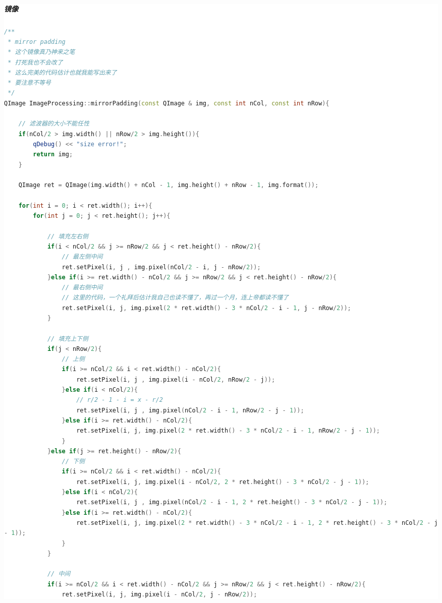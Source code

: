 

##### 镜像

```cpp
/**
 * mirror padding
 * 这个镜像真乃神来之笔
 * 打死我也不会改了
 * 这么完美的代码估计也就我能写出来了
 * 要注意不等号
 */
QImage ImageProcessing::mirrorPadding(const QImage & img, const int nCol, const int nRow){

    // 滤波器的大小不能任性
    if(nCol/2 > img.width() || nRow/2 > img.height()){
        qDebug() << "size error!";
        return img;
    }

    QImage ret = QImage(img.width() + nCol - 1, img.height() + nRow - 1, img.format());

    for(int i = 0; i < ret.width(); i++){
        for(int j = 0; j < ret.height(); j++){

            // 填充左右侧
            if(i < nCol/2 && j >= nRow/2 && j < ret.height() - nRow/2){
                // 最左侧中间
                ret.setPixel(i, j , img.pixel(nCol/2 - i, j - nRow/2));
            }else if(i >= ret.width() - nCol/2 && j >= nRow/2 && j < ret.height() - nRow/2){
                // 最右侧中间
                // 这里的代码，一个礼拜后估计我自己也读不懂了，再过一个月，连上帝都读不懂了
                ret.setPixel(i, j, img.pixel(2 * ret.width() - 3 * nCol/2 - i - 1, j - nRow/2));
            }

            // 填充上下侧
            if(j < nRow/2){
                // 上侧
                if(i >= nCol/2 && i < ret.width() - nCol/2){
                    ret.setPixel(i, j , img.pixel(i - nCol/2, nRow/2 - j));
                }else if(i < nCol/2){
                    // r/2 - 1 - i = x - r/2
                    ret.setPixel(i, j , img.pixel(nCol/2 - i - 1, nRow/2 - j - 1));
                }else if(i >= ret.width() - nCol/2){
                    ret.setPixel(i, j, img.pixel(2 * ret.width() - 3 * nCol/2 - i - 1, nRow/2 - j - 1));
                }
            }else if(j >= ret.height() - nRow/2){
                // 下侧
                if(i >= nCol/2 && i < ret.width() - nCol/2){
                    ret.setPixel(i, j, img.pixel(i - nCol/2, 2 * ret.height() - 3 * nCol/2 - j - 1));
                }else if(i < nCol/2){
                    ret.setPixel(i, j , img.pixel(nCol/2 - i - 1, 2 * ret.height() - 3 * nCol/2 - j - 1));
                }else if(i >= ret.width() - nCol/2){
                    ret.setPixel(i, j, img.pixel(2 * ret.width() - 3 * nCol/2 - i - 1, 2 * ret.height() - 3 * nCol/2 - j - 1));
                }
            }

            // 中间
            if(i >= nCol/2 && i < ret.width() - nCol/2 && j >= nRow/2 && j < ret.height() - nRow/2){
                ret.setPixel(i, j, img.pixel(i - nCol/2, j - nRow/2));
```
